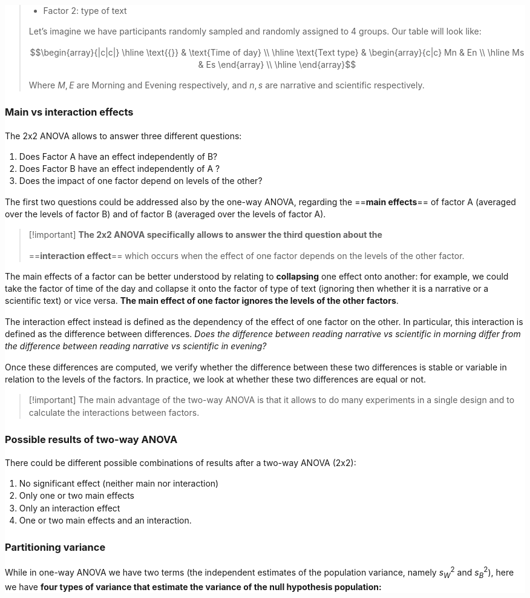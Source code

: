 > - Factor 2: type of text
> 
> Let’s imagine we have participants randomly sampled and randomly assigned to 4 groups. Our table will look like:
> 
> $$\begin{array}{|c|c|}  
> \hline  
> \text{{}} & \text{Time of day} \\  
> \hline  
> \text{Text type} & \begin{array}{c|c}  
> Mn & En \\ \hline  
> Ms & Es  
> \end{array} \\  
> \hline  
> \end{array}$$
> 
> Where $M, E$ are Morning and Evening respectively, and $n, s$ are narrative and scientific respectively.

### Main vs interaction effects

The 2x2 ANOVA allows to answer three different questions:

1. Does Factor A have an effect independently of B?
2. Does Factor B have an effect independently of A ?
3. Does the impact of one factor depend on levels of the other?

The first two questions could be addressed also by the one-way ANOVA, regarding the ==**main effects**== of factor A (averaged over the levels of factor B) and of factor B (averaged over the levels of factor A).

> [!important] **The 2x2 ANOVA specifically allows to answer the third question about the**
> 
> ==**interaction effect**== which occurs when the effect of one factor depends on the levels of the other factor.

The main effects of a factor can be better understood by relating to **collapsing** one effect onto another: for example, we could take the factor of time of the day and collapse it onto the factor of type of text (ignoring then whether it is a narrative or a scientific text) or vice versa. **The main effect of one factor ignores the levels of the other factors**.

The interaction effect instead is defined as the dependency of the effect of one factor on the other. In particular, this interaction is defined as the difference between differences. _Does the difference between reading narrative vs scientific in morning differ from the difference between reading narrative vs scientific in evening?_

Once these differences are computed, we verify whether the difference between these two differences is stable or variable in relation to the levels of the factors. In practice, we look at whether these two differences are equal or not.

> [!important] The main advantage of the two-way ANOVA is that it allows to do many experiments in a single design and to calculate the interactions between factors.

### Possible results of two-way ANOVA

There could be different possible combinations of results after a two-way ANOVA (2x2):

1. No significant effect (neither main nor interaction)
2. Only one or two main effects
3. Only an interaction effect
4. One or two main effects and an interaction.

### Partitioning variance

While in one-way ANOVA we have two terms (the independent estimates of the population variance, namely $s^2_W$ and $s^2_B$), here we have **four types of variance that estimate the variance of the null hypothesis population:**
